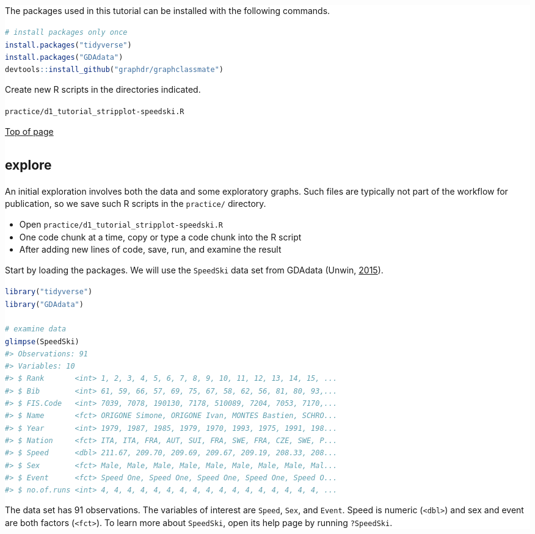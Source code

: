 The packages used in this tutorial can be installed with the following
commands.

``` r
# install packages only once
install.packages("tidyverse")
install.packages("GDAdata")
devtools::install_github("graphdr/graphclassmate")
```

Create new R scripts in the directories indicated.

``` 
practice/d1_tutorial_stripplot-speedski.R  
```

<a href="#top">Top of page</a>

## explore

An initial exploration involves both the data and some exploratory
graphs. Such files are typically not part of the workflow for
publication, so we save such R scripts in the `practice/` directory.

  - Open `practice/d1_tutorial_stripplot-speedski.R`  
  - One code chunk at a time, copy or type a code chunk into the R
    script  
  - After adding new lines of code, save, run, and examine the result

Start by loading the packages. We will use the `SpeedSki` data set from
GDAdata (Unwin, [2015](#ref-Unwin:2015:package)).

``` r
library("tidyverse")
library("GDAdata")

# examine data 
glimpse(SpeedSki)
#> Observations: 91
#> Variables: 10
#> $ Rank       <int> 1, 2, 3, 4, 5, 6, 7, 8, 9, 10, 11, 12, 13, 14, 15, ...
#> $ Bib        <int> 61, 59, 66, 57, 69, 75, 67, 58, 62, 56, 81, 80, 93,...
#> $ FIS.Code   <int> 7039, 7078, 190130, 7178, 510089, 7204, 7053, 7170,...
#> $ Name       <fct> ORIGONE Simone, ORIGONE Ivan, MONTES Bastien, SCHRO...
#> $ Year       <int> 1979, 1987, 1985, 1979, 1970, 1993, 1975, 1991, 198...
#> $ Nation     <fct> ITA, ITA, FRA, AUT, SUI, FRA, SWE, FRA, CZE, SWE, P...
#> $ Speed      <dbl> 211.67, 209.70, 209.69, 209.67, 209.19, 208.33, 208...
#> $ Sex        <fct> Male, Male, Male, Male, Male, Male, Male, Male, Mal...
#> $ Event      <fct> Speed One, Speed One, Speed One, Speed One, Speed O...
#> $ no.of.runs <int> 4, 4, 4, 4, 4, 4, 4, 4, 4, 4, 4, 4, 4, 4, 4, 4, 4, ...
```

The data set has 91 observations. The variables of interest are `Speed`,
`Sex`, and `Event`. Speed is numeric (`<dbl>`) and sex and event are
both factors (`<fct>`). To learn more about `SpeedSki`, open its help
page by running `?SpeedSki`.
